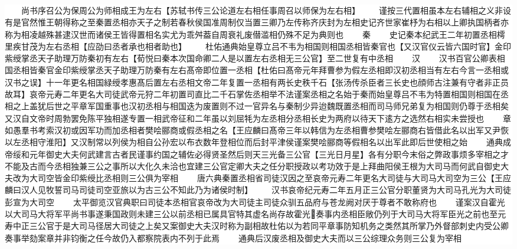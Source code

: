 　　尚书序召公为保周公为师相成王为左右【苏轼书传三公论道左右相任事周召以师保为左右相】
　　谨按三代置相虽本左右辅相之义非设有是官然惟王朝得称之至秦置丞相亦天子之制若春秋侯国准周制仅当置三卿乃左传称齐庆封为左相史记齐世家崔杼为右相以上卿执国柄者亦称为相凌越殊甚逮汉世而诸侯王皆得置相名实尤为乖舛葢自周衰礼废僣滥相仍殊不足为典则也
　　秦
　　史记秦本纪武王二年初置丞相樗里疾甘茂为左右丞相【应劭曰丞者承也相者助也】
　　杜佑通典始皇尊立吕不韦为相国则相国丞相皆秦官也【又汉官仪云皆六国时官】金印紫绶掌丞天子助理万防秦初有左右【荀悦曰秦本次国命卿二人是以置左右丞相无三公官】至二世复有中丞相
　　汉
　　汉书百官公卿表相国丞相皆秦官金印紫绶掌丞天子助理万防秦有左右髙帝即位置一丞相【杜佑曰髙帝元年拜曹参为假左丞相即汉初丞相当有左右今言一丞相或汉书之误】十一年更名相国緑绶孝惠髙后置左右丞相文帝二年复置一丞相有两长史秩千石【张汤传杀臣者三长史也顔师古注兼有守者非正员故耳】哀帝元寿二年更名大司徒武帝元狩二年初置司直比二千石掌佐丞相举不法谨案丞相之名始于秦而始皇尊吕不韦为特置相国则相国在丞相之上盖犹后世之平章军国重事也汉初丞相与相国迭为废置则不过一官异名与秦制少异迨魏既置丞相而司马师兄弟复为相国则仍尊于丞相矣又汉自文帝时周勃罢免陈平独相遂专置一相武帝征和二年虽以刘屈牦为左丞相分丞相长史为两府以待天下逺方之选然右相实未尝授也
　　章如愚羣书考索汉初或因军功而加丞相者樊哙郦商或假丞相之名【王应麟曰髙帝三年以韩信为左丞相曹参樊哙左郦商右皆借此名以出军又尹恢以左丞相守淮阳】又汉制常以列侯为相自公孙宏以布衣数年登相位而后封平津侯谨案樊哙郦商等假相名以出军此即后世使相之始
　　通典成帝绥和元年御史大夫何武建言古者民谨事约国之辅佐必得贤圣然后则天三光备三公官【三光日月星】各有分职今末俗之弊政事烦多宰相之才不能及古而今丞相独兼三公之事所以大化久未洽也宜建三公官定卿大夫之任分职授政以考功效于是上拜曲阳侯王根为大司马而何武自御史大夫改为大司空皆金印紫绶比丞相则三公俱为宰相
　　唐六典秦置丞相省司徒汉因之至哀帝元寿二年更名大司徒与大司马大司空为三公【王应麟曰汉人见牧誓司马司徒司空亚旅以为古三公不知此乃为诸侯时制】
　　汉书哀帝纪元寿二年五月正三公官分职董贤为大司马孔光为大司徒彭宣为大司空
　　太平御览汉官典职曰司徒本丞相官哀帝改为大司徒主司徒众驯五品府与苍龙阙对厌于尊者不敢称府也
　　谨案汉自霍光以大司马大将军平尚书事遂秉国政则未建三公以前丞相已属具官特其虚名尚存故霍光奏事内丞相臣敞仍列于大司马大将军臣光之前也至元寿中正三公官于是大司马径居大司徒之上矣又案御史大夫汉时称为副相故杜佑以为若同平章事防知机务之类然其所掌乃外督部刺史内受公卿奏事举劾案章并非钧衡之任今故仍入都察院表内不列于此焉
　　通典后汉废丞相及御史大夫而以三公综理众务则三公复为宰相
